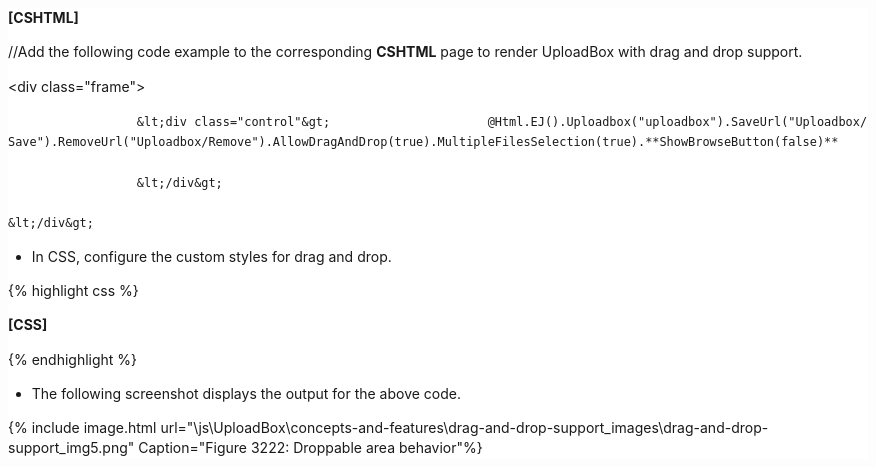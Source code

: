 
**[CSHTML]**

//Add the following code example to the corresponding **CSHTML** page to render UploadBox with drag and drop support.



  &lt;div class="frame"&gt;

                      &lt;div class="control"&gt;                      @Html.EJ().Uploadbox("uploadbox").SaveUrl("Uploadbox/Save").RemoveUrl("Uploadbox/Remove").AllowDragAndDrop(true).MultipleFilesSelection(true).**ShowBrowseButton(false)**

                      &lt;/div&gt;

    &lt;/div&gt;           



* In CSS, configure the custom styles for drag and drop.

{% highlight css %}

**[CSS]**
<style>
        .frame {
            width: 500px;
            height: 100px;
            margin-top: 10%;
        }

        .control {
            width: 100%;
            height: 100%;
        }
  </style>


{% endhighlight %}



* The following screenshot displays the output for the above code.



{% include image.html url="\js\UploadBox\concepts-and-features\drag-and-drop-support_images\drag-and-drop-support_img5.png" Caption="Figure 3222: Droppable area behavior"%}

